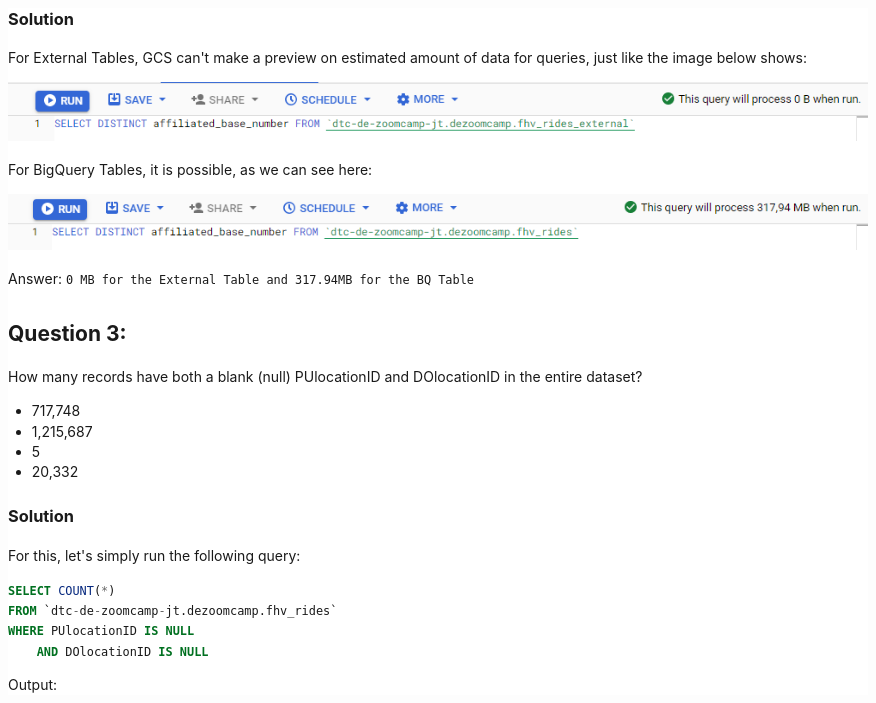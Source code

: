 ### Solution

For External Tables, GCS can't make a preview on estimated amount of data for queries, just like the image below shows:

![sql_2](./images/sql_2.png)

For BigQuery Tables, it is possible, as we can see here:

![sql_3](./images/sql_3.png)

Answer: `0 MB for the External Table and 317.94MB for the BQ Table`

## Question 3:
How many records have both a blank (null) PUlocationID and DOlocationID in the entire dataset?
- 717,748
- 1,215,687
- 5
- 20,332

### Solution

For this, let's simply run the following query: 

```sql
SELECT COUNT(*)
FROM `dtc-de-zoomcamp-jt.dezoomcamp.fhv_rides`
WHERE PUlocationID IS NULL
    AND DOlocationID IS NULL
```

Output:
